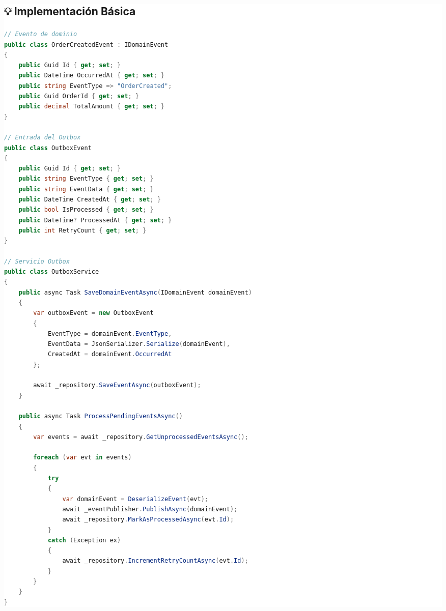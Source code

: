 ## 💡 Implementación Básica

```csharp
// Evento de dominio
public class OrderCreatedEvent : IDomainEvent
{
    public Guid Id { get; set; }
    public DateTime OccurredAt { get; set; }
    public string EventType => "OrderCreated";
    public Guid OrderId { get; set; }
    public decimal TotalAmount { get; set; }
}

// Entrada del Outbox
public class OutboxEvent
{
    public Guid Id { get; set; }
    public string EventType { get; set; }
    public string EventData { get; set; }
    public DateTime CreatedAt { get; set; }
    public bool IsProcessed { get; set; }
    public DateTime? ProcessedAt { get; set; }
    public int RetryCount { get; set; }
}

// Servicio Outbox
public class OutboxService
{
    public async Task SaveDomainEventAsync(IDomainEvent domainEvent)
    {
        var outboxEvent = new OutboxEvent
        {
            EventType = domainEvent.EventType,
            EventData = JsonSerializer.Serialize(domainEvent),
            CreatedAt = domainEvent.OccurredAt
        };
        
        await _repository.SaveEventAsync(outboxEvent);
    }
    
    public async Task ProcessPendingEventsAsync()
    {
        var events = await _repository.GetUnprocessedEventsAsync();
        
        foreach (var evt in events)
        {
            try
            {
                var domainEvent = DeserializeEvent(evt);
                await _eventPublisher.PublishAsync(domainEvent);
                await _repository.MarkAsProcessedAsync(evt.Id);
            }
            catch (Exception ex)
            {
                await _repository.IncrementRetryCountAsync(evt.Id);
            }
        }
    }
}
```
